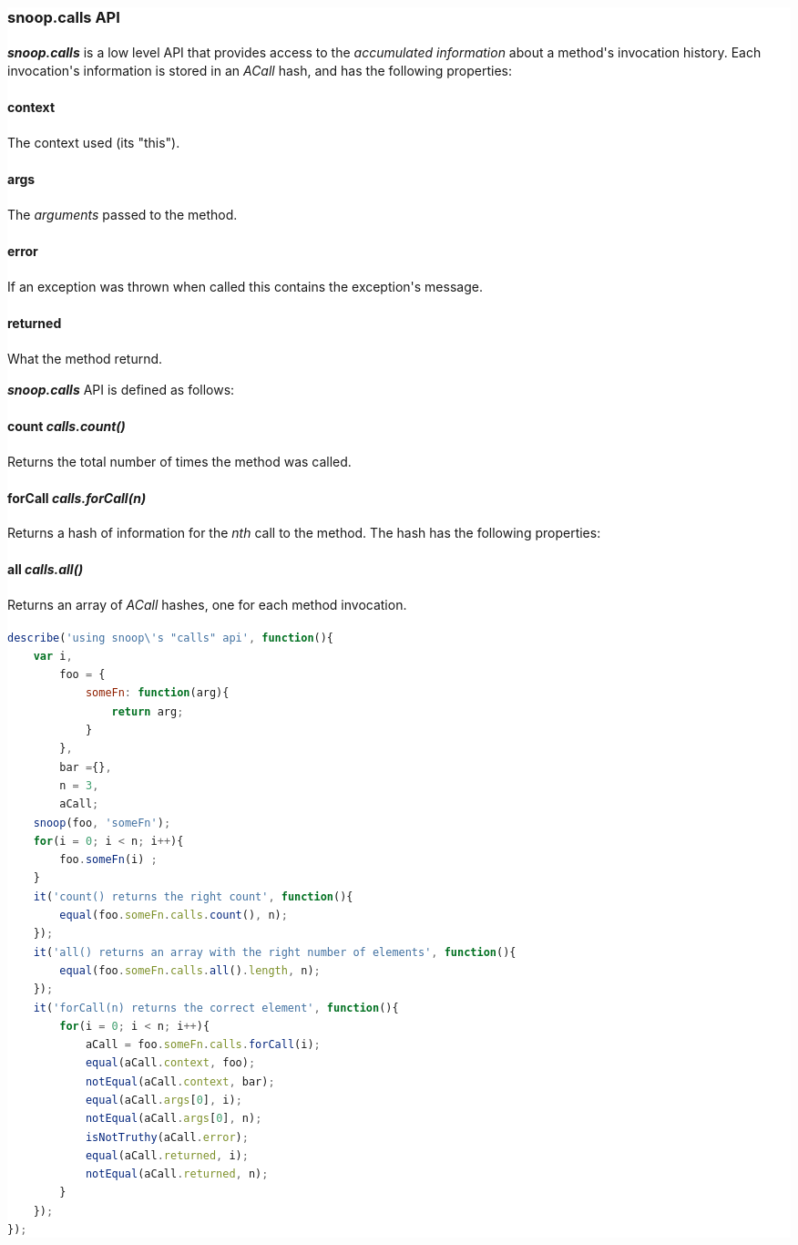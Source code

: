 ### snoop.calls API

_**snoop.calls**_ is a low level API that provides access to the _accumulated information_ about a method's invocation history. Each invocation's information is stored in an _ACall_ hash, and has the following properties:

#### **context**
The context used (its "this").

#### **args**
The _arguments_ passed to the method.

#### **error**
If an exception was thrown when called this contains the exception's message.

#### **returned**
What the method returnd.

_**snoop.calls**_ API is defined as follows:

#### **count** *calls.count()*
Returns the total number of times the method was called.

#### **forCall** *calls.forCall(n)*
Returns a hash of information for the _nth_ call to the method. The hash has the following properties:

#### **all** *calls.all()*
Returns an array of _ACall_ hashes, one for each method invocation.


```javascript
describe('using snoop\'s "calls" api', function(){
    var i,
        foo = {
            someFn: function(arg){
                return arg;
            }
        },
        bar ={},
        n = 3,
        aCall;
    snoop(foo, 'someFn');
    for(i = 0; i < n; i++){
        foo.someFn(i) ;
    }
    it('count() returns the right count', function(){
        equal(foo.someFn.calls.count(), n);
    });
    it('all() returns an array with the right number of elements', function(){
        equal(foo.someFn.calls.all().length, n);
    });
    it('forCall(n) returns the correct element', function(){
        for(i = 0; i < n; i++){
            aCall = foo.someFn.calls.forCall(i);
            equal(aCall.context, foo);
            notEqual(aCall.context, bar);
            equal(aCall.args[0], i);
            notEqual(aCall.args[0], n);
            isNotTruthy(aCall.error);
            equal(aCall.returned, i);
            notEqual(aCall.returned, n);
        }
    });
});
```